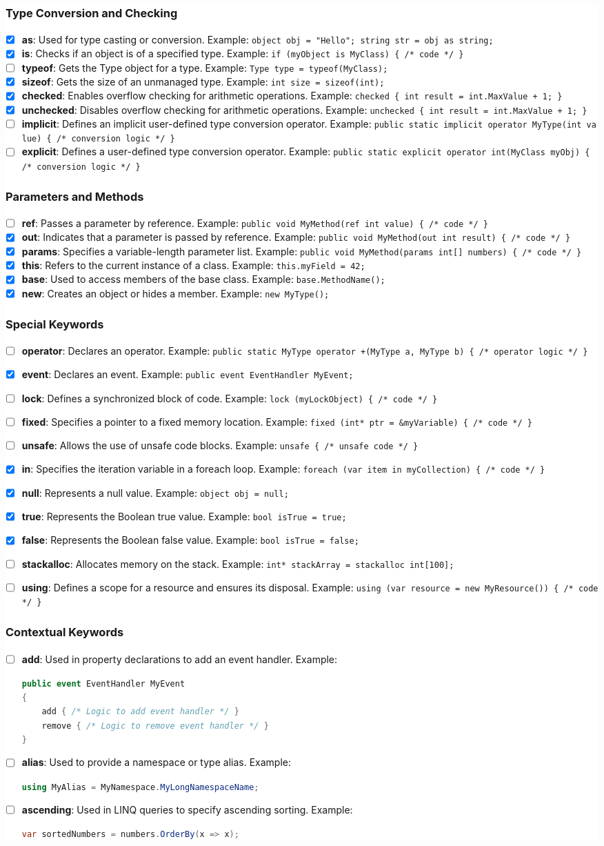 ### Type Conversion and Checking
- [x] **as**: Used for type casting or conversion. Example: `object obj = "Hello"; string str = obj as string;`
- [x] **is**: Checks if an object is of a specified type. Example: `if (myObject is MyClass) { /* code */ }`
- [ ] **typeof**: Gets the Type object for a type. Example: `Type type = typeof(MyClass);`
- [x] **sizeof**: Gets the size of an unmanaged type. Example: `int size = sizeof(int);`
- [x] **checked**: Enables overflow checking for arithmetic operations. Example: `checked { int result = int.MaxValue + 1; }`
- [x] **unchecked**: Disables overflow checking for arithmetic operations. Example: `unchecked { int result = int.MaxValue + 1; }`
- [ ] **implicit**: Defines an implicit user-defined type conversion operator. Example: `public static implicit operator MyType(int value) { /* conversion logic */ }`
- [ ] **explicit**: Defines a user-defined type conversion operator. Example: `public static explicit operator int(MyClass myObj) { /* conversion logic */ }`

### Parameters and Methods
- [ ] **ref**: Passes a parameter by reference. Example: `public void MyMethod(ref int value) { /* code */ }`
- [x] **out**: Indicates that a parameter is passed by reference. Example: `public void MyMethod(out int result) { /* code */ }`
- [x] **params**: Specifies a variable-length parameter list. Example: `public void MyMethod(params int[] numbers) { /* code */ }`
- [x] **this**: Refers to the current instance of a class. Example: `this.myField = 42;`
- [x] **base**: Used to access members of the base class. Example: `base.MethodName();`
- [x] **new**: Creates an object or hides a member. Example: `new MyType();`

### Special Keywords
- [ ] **operator**: Declares an operator. Example: `public static MyType operator +(MyType a, MyType b) { /* operator logic */ }`
- [x] **event**: Declares an event. Example: `public event EventHandler MyEvent;`
- [ ] **lock**: Defines a synchronized block of code. Example: `lock (myLockObject) { /* code */ }`
- [ ] **fixed**: Specifies a pointer to a fixed memory location. Example: `fixed (int* ptr = &myVariable) { /* code */ }`
- [ ] **unsafe**: Allows the use of unsafe code blocks. Example: `unsafe { /* unsafe code */ }`
- [x] **in**: Specifies the iteration variable in a foreach loop. Example: `foreach (var item in myCollection) { /* code */ }`
- [x] **null**: Represents a null value. Example: `object obj = null;`
- [x] **true**: Represents the Boolean true value. Example: `bool isTrue = true;`
- [x] **false**: Represents the Boolean false value. Example: `bool isTrue = false;`
- [ ] **stackalloc**: Allocates memory on the stack. Example: `int* stackArray = stackalloc int[100];`
- [ ] **using**: Defines a scope for a resource and ensures its disposal. Example: `using (var resource = new MyResource()) { /* code */ }`


### Contextual Keywords

- [ ] **add**: Used in property declarations to add an event handler. Example:
  ```csharp
  public event EventHandler MyEvent
  {
      add { /* Logic to add event handler */ }
      remove { /* Logic to remove event handler */ }
  }
  ```
- [ ] **alias**: Used to provide a namespace or type alias. Example:
  ```csharp
  using MyAlias = MyNamespace.MyLongNamespaceName;
  ```
- [ ] **ascending**: Used in LINQ queries to specify ascending sorting. Example:
  ```csharp
  var sortedNumbers = numbers.OrderBy(x => x);
  ```